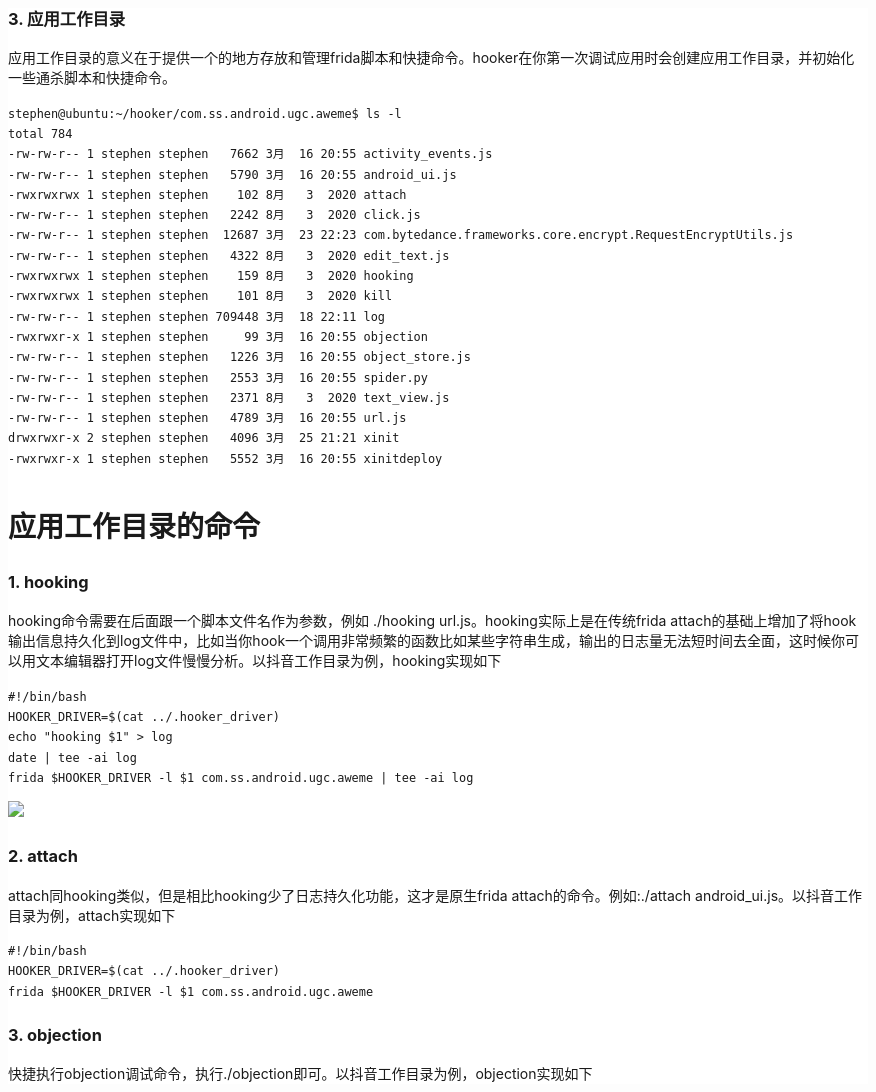 
### 3. 应用工作目录
应用工作目录的意义在于提供一个的地方存放和管理frida脚本和快捷命令。hooker在你第一次调试应用时会创建应用工作目录，并初始化一些通杀脚本和快捷命令。

```shell
stephen@ubuntu:~/hooker/com.ss.android.ugc.aweme$ ls -l
total 784
-rw-rw-r-- 1 stephen stephen   7662 3月  16 20:55 activity_events.js
-rw-rw-r-- 1 stephen stephen   5790 3月  16 20:55 android_ui.js
-rwxrwxrwx 1 stephen stephen    102 8月   3  2020 attach
-rw-rw-r-- 1 stephen stephen   2242 8月   3  2020 click.js
-rw-rw-r-- 1 stephen stephen  12687 3月  23 22:23 com.bytedance.frameworks.core.encrypt.RequestEncryptUtils.js
-rw-rw-r-- 1 stephen stephen   4322 8月   3  2020 edit_text.js
-rwxrwxrwx 1 stephen stephen    159 8月   3  2020 hooking
-rwxrwxrwx 1 stephen stephen    101 8月   3  2020 kill
-rw-rw-r-- 1 stephen stephen 709448 3月  18 22:11 log
-rwxrwxr-x 1 stephen stephen     99 3月  16 20:55 objection
-rw-rw-r-- 1 stephen stephen   1226 3月  16 20:55 object_store.js
-rw-rw-r-- 1 stephen stephen   2553 3月  16 20:55 spider.py
-rw-rw-r-- 1 stephen stephen   2371 8月   3  2020 text_view.js
-rw-rw-r-- 1 stephen stephen   4789 3月  16 20:55 url.js
drwxrwxr-x 2 stephen stephen   4096 3月  25 21:21 xinit
-rwxrwxr-x 1 stephen stephen   5552 3月  16 20:55 xinitdeploy
```

# 应用工作目录的命令

### 1. hooking
hooking命令需要在后面跟一个脚本文件名作为参数，例如 ./hooking url.js。hooking实际上是在传统frida attach的基础上增加了将hook输出信息持久化到log文件中，比如当你hook一个调用非常频繁的函数比如某些字符串生成，输出的日志量无法短时间去全面，这时候你可以用文本编辑器打开log文件慢慢分析。以抖音工作目录为例，hooking实现如下

```shell
#!/bin/bash
HOOKER_DRIVER=$(cat ../.hooker_driver)
echo "hooking $1" > log
date | tee -ai log
frida $HOOKER_DRIVER -l $1 com.ss.android.ugc.aweme | tee -ai log
```
![](assets/hooking_log.gif)

### 2. attach
attach同hooking类似，但是相比hooking少了日志持久化功能，这才是原生frida attach的命令。例如:./attach android_ui.js。以抖音工作目录为例，attach实现如下

```shell
#!/bin/bash
HOOKER_DRIVER=$(cat ../.hooker_driver)
frida $HOOKER_DRIVER -l $1 com.ss.android.ugc.aweme
```

### 3. objection
快捷执行objection调试命令，执行./objection即可。以抖音工作目录为例，objection实现如下
